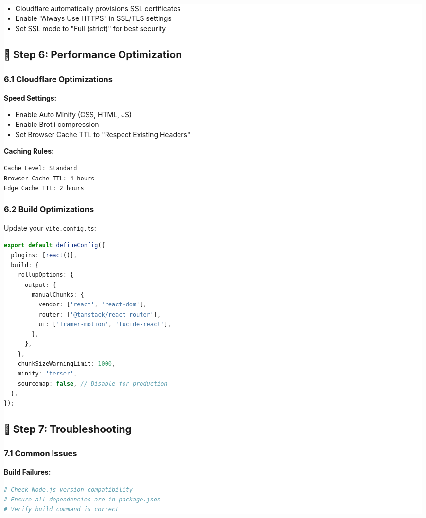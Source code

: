 - Cloudflare automatically provisions SSL certificates
- Enable "Always Use HTTPS" in SSL/TLS settings
- Set SSL mode to "Full (strict)" for best security

## 🔧 Step 6: Performance Optimization

### 6.1 Cloudflare Optimizations

**Speed Settings:**
- Enable Auto Minify (CSS, HTML, JS)
- Enable Brotli compression
- Set Browser Cache TTL to "Respect Existing Headers"

**Caching Rules:**
```
Cache Level: Standard
Browser Cache TTL: 4 hours
Edge Cache TTL: 2 hours
```

### 6.2 Build Optimizations

Update your `vite.config.ts`:

```typescript
export default defineConfig({
  plugins: [react()],
  build: {
    rollupOptions: {
      output: {
        manualChunks: {
          vendor: ['react', 'react-dom'],
          router: ['@tanstack/react-router'],
          ui: ['framer-motion', 'lucide-react'],
        },
      },
    },
    chunkSizeWarningLimit: 1000,
    minify: 'terser',
    sourcemap: false, // Disable for production
  },
});
```

## 🐛 Step 7: Troubleshooting

### 7.1 Common Issues

**Build Failures:**
```bash
# Check Node.js version compatibility
# Ensure all dependencies are in package.json
# Verify build command is correct
```
